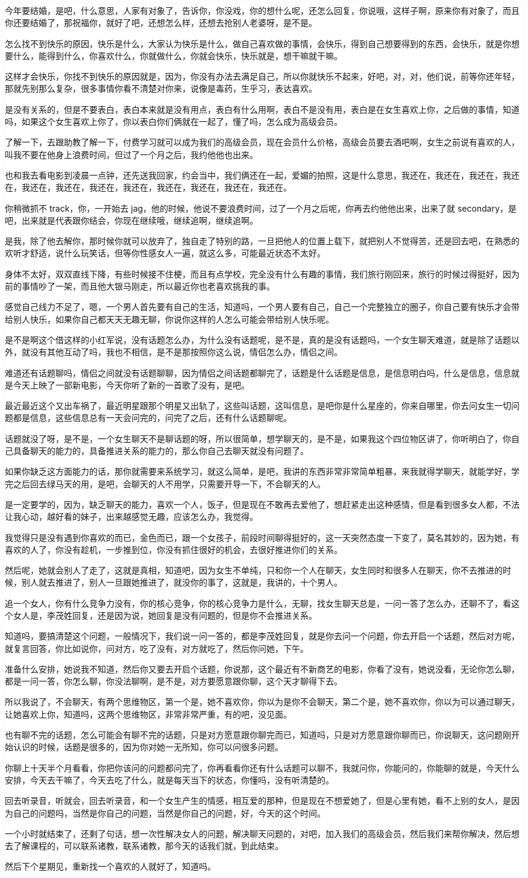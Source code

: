 今年要结婚，是吧，什么意思，人家有对象了，告诉你，你没戏，你的想什么呢，还怎么回复，你说哦，这样子啊，原来你有对象了，而且你还要结婚了，那祝福你，就好了吧，还想怎么样，还想去抢别人老婆呀，是不是。

怎么找不到快乐的原因，快乐是什么，大家认为快乐是什么，做自己喜欢做的事情，会快乐，得到自己想要得到的东西，会快乐，就是你想要什么，能得到什么，你喜欢什么，你就做什么，你就会快乐，快乐就是，想干嘛就干嘛。

这样才会快乐，你找不到快乐的原因就是，因为，你没有办法去满足自己，所以你就快乐不起来，好吧，对，对，他们说，前等你还年轻，那就先别那么复杂，很多事情你看不清楚对你来，说像是毒药，生乎习，表达喜欢。

是没有关系的，但是不要表白，表白本来就是没有用点，表白有什么用啊，表白不是没有用，表白是在女生喜欢上你，之后做的事情，知道吗，如果这个女生喜欢上你了，你以表白你们俩就在一起了，懂了吗，怎么成为高级会员。

了解一下，去跟助教了解一下，付费学习就可以成为我们的高级会员，现在会员什么价格，高级会员要去酒吧啊，女生之前说有喜欢的人，叫我不要在他身上浪费时间，但过了一个月之后，我约他他也出来。

也和我去看电影到凌晨一点钟，还先送我回家，约会当中，我们俩还在一起，爱媚的拍照，这是什么意思，我还在，我还在，我还在，我还在，我还在，我还在，我还在，我还在，我还在，我还在，我还在，我还在。

你稍微抓不 track，你，一开始去 jag，他的时候，他说不要浪费时间，过了一个月之后呢，你再去约他他出来，出来了就 secondary，是吧，出来就是代表跟你结会，你现在继续哦，继续追啊，继续追啊。

是我，除了他去解你，那时候你就可以放弃了，独自走了特别的路，一旦把他人的位置上载下，就把别人不觉得苦，还是回去吧，在熟悉的欢听才舒适，说什么玩笑话，但等你性感女人一遍，就这么多，可能最近状态不太好。

身体不太好，双双直线下降，有些时候接不住梗，而且有点学校，完全没有什么有趣的事情，我们旅行刚回来，旅行的时候过得挺好，因为前的事情吵了一架，而且他大银马刚走，所以最近你也老喜欢挑我的事。

感觉自己线力不足了，嗯，一个男人首先要有自己的生活，知道吗，一个男人要有自己，自己一个完整独立的圈子，你自己要有快乐才会带给别人快乐，如果你自己都天天无趣无聊，你说你这样的人怎么可能会带给别人快乐呢。

是不是啊这个借这样的小红军说，没有话题怎么办，为什么没有话题呢，是不是，真的是没有话题吗，一个女生聊天难道，就是除了话题以外，就没有其他互动了吗，我也不相信，是不是那按照你这么说，情侣怎么办，情侣之间。

难道还有话题聊吗，情侣之间就没有话题聊聊，因为情侣之间话题都聊完了，话题是什么话题是信息，是信息明白吗，什么是信息，信息就是今天上映了一部新电影，今天你听了新的一首歌了没有，是吧。

最近最近这个又出车祸了，最近明星跟那个明星又出轨了，这些叫话题，这叫信息，是吧你是什么星座的，你来自哪里，你去问女生一切问题都是信息，这些信息总有一天会问完的，问完了之后，还有什么话题聊呢。

话题就没了呀，是不是，一个女生聊天不是聊话题的呀，所以很简单，想学聊天的，是不是，如果我这个四位物区讲了，你听明白了，你自己具备聊天的能力的，具备推进关系的能力的，那么你自己去聊天就没有问题了。

如果你缺乏这方面能力的话，那你就需要来系统学习，就这么简单，是吧，我讲的东西非常非常简单粗暴，来我就得学聊天，就能学好，学完之后回去绿马天的用，是吧，会聊天的人不用学，只需要开导一下，不会聊天的人。

是一定要学的，因为，缺乏聊天的能力，喜欢一个人，饭子，但是现在不敢再去爱他了，想赶紧走出这种感情，但是看到很多女人都，不法让我心动，越好看的妹子，出来越感觉无趣，应该怎么办，我觉得。

我觉得只是没有遇到你喜欢的而已，金色而已，跟一个女孩子，前段时间聊得挺好的，这一天突然态度一下变了，莫名其妙的，因为她，有喜欢的人了，你没有趁机，一步推到位，你没有抓住很好的机会，去很好推进你们的关系。

然后呢，她就会别人了走了，这就是真相，知道吧，因为女生不单纯，只和你一个人在聊天，女生同时和很多人在聊天，你不去推进的时候，别人就去推进了，别人一旦跟她推进了，就没你的事了，这就是，我讲的，十个男人。

追一个女人，你有什么竞争力没有，你的核心竞争，你的核心竞争力是什么，无聊，找女生聊天总是，一问一答了怎么办，还聊不了，看这个女人是，李茂姓回复，还是因为说，她回复是没有问题的，但是你不会推进关系。

知道吗，要搞清楚这个问题，一般情况下，我们说一问一答的，都是李茂姓回复，就是你去问一个问题，你去开启一个话题，然后对方呢，就复言回答，你比如说你，问对方，吃了没有，对方就吃了，然后你问她，下午。

准备什么安排，她说我不知道，然后你又要去开启个话题，你说那，这个最近有不新商艺的电影，你看了没有，她说没看，无论你怎么聊，都是一问一答，你怎么聊，你没法聊啊，是不是，对方要愿意跟你聊，这个天才聊得下去。

所以我说了，不会聊天，有两个思维物区，第一个是，她不喜欢你，你以为是你不会聊天，第二个是，她不喜欢你，你以为可以通过聊天，让她喜欢上你，知道吗，这两个思维物区，非常非常严重，有的吧，没见面。

也有聊不完的话题，怎么可能会有聊不完的话题，只是对方愿意跟你聊完而已，知道吗，只是对方愿意跟你聊而已，你说聊天，这问题刚开始认识的时候，话题是很多的，因为你对她一无所知，你可以问很多问题。

你聊上十天半个月看看，你把你该问的问题都问完了，你再看看你还有什么话题可以聊不，我就问你，你能问的，你能聊的就是，今天什么安排，今天去干嘛了，今天去吃了什么，就是每天当下的状态，你懂吗，没有听清楚的。

回去听录音，听就会，回去听录音，和一个女生产生的情感，相互爱的那种，但是现在不想爱她了，但是心里有她，看不上别的女人，是因为自己的问题吗，当然是你自己的问题，当然是你自己的问题，好，今天的这个时间。

一个小时就结束了，还剩了句话，想一次性解决女人的问题，解决聊天问题的，对吧，加入我们的高级会员，然后我们来帮你解决，然后想去了解课程的，可以联系诸教，联系诸教，那今天的话我们就，到此结束。

然后下个星期见，重新找一个喜欢的人就好了，知道吗。